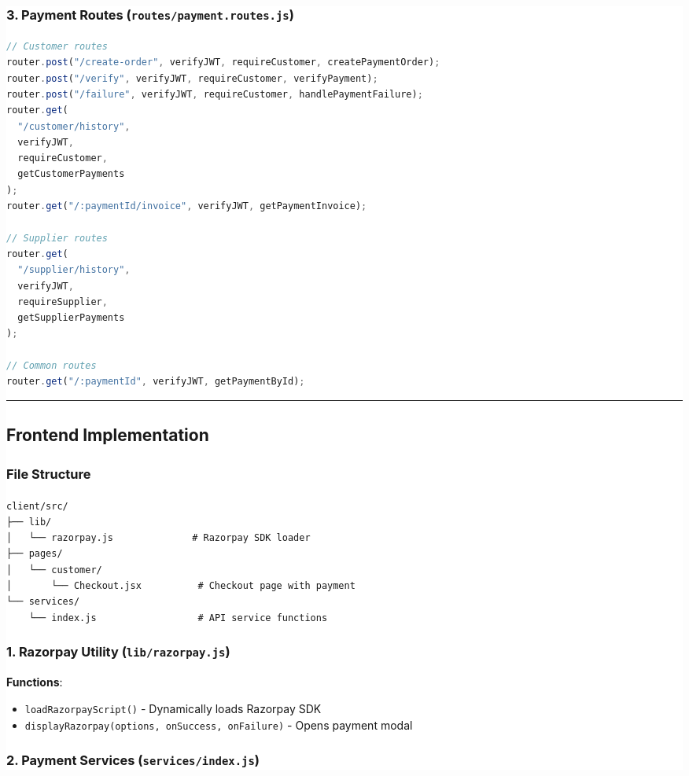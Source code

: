 ### 3. Payment Routes (`routes/payment.routes.js`)

```javascript
// Customer routes
router.post("/create-order", verifyJWT, requireCustomer, createPaymentOrder);
router.post("/verify", verifyJWT, requireCustomer, verifyPayment);
router.post("/failure", verifyJWT, requireCustomer, handlePaymentFailure);
router.get(
  "/customer/history",
  verifyJWT,
  requireCustomer,
  getCustomerPayments
);
router.get("/:paymentId/invoice", verifyJWT, getPaymentInvoice);

// Supplier routes
router.get(
  "/supplier/history",
  verifyJWT,
  requireSupplier,
  getSupplierPayments
);

// Common routes
router.get("/:paymentId", verifyJWT, getPaymentById);
```

---

## Frontend Implementation

### File Structure

```
client/src/
├── lib/
│   └── razorpay.js              # Razorpay SDK loader
├── pages/
│   └── customer/
│       └── Checkout.jsx          # Checkout page with payment
└── services/
    └── index.js                  # API service functions
```

### 1. Razorpay Utility (`lib/razorpay.js`)

**Functions**:

- `loadRazorpayScript()` - Dynamically loads Razorpay SDK
- `displayRazorpay(options, onSuccess, onFailure)` - Opens payment modal

### 2. Payment Services (`services/index.js`)
